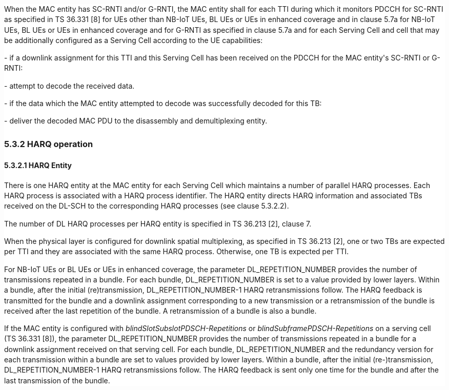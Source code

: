 When the MAC entity has SC-RNTI and/or G-RNTI, the MAC entity shall for
each TTI during which it monitors PDCCH for SC-RNTI as specified in
TS 36.331 \[8\] for UEs other than NB-IoT UEs, BL UEs or UEs in enhanced
coverage and in clause 5.7a for NB-IoT UEs, BL UEs or UEs in enhanced
coverage and for G-RNTI as specified in clause 5.7a and for each Serving
Cell and cell that may be additionally configured as a Serving Cell
according to the UE capabilities:

\- if a downlink assignment for this TTI and this Serving Cell has been
received on the PDCCH for the MAC entity\'s SC-RNTI or G-RNTI:

\- attempt to decode the received data.

\- if the data which the MAC entity attempted to decode was successfully
decoded for this TB:

\- deliver the decoded MAC PDU to the disassembly and demultiplexing
entity.

### 5.3.2 HARQ operation

#### 5.3.2.1 HARQ Entity

There is one HARQ entity at the MAC entity for each Serving Cell which
maintains a number of parallel HARQ processes. Each HARQ process is
associated with a HARQ process identifier. The HARQ entity directs HARQ
information and associated TBs received on the DL-SCH to the
corresponding HARQ processes (see clause 5.3.2.2).

The number of DL HARQ processes per HARQ entity is specified in
TS 36.213 \[2\], clause 7.

When the physical layer is configured for downlink spatial multiplexing,
as specified in TS 36.213 \[2\], one or two TBs are expected per TTI and
they are associated with the same HARQ process. Otherwise, one TB is
expected per TTI.

For NB-IoT UEs or BL UEs or UEs in enhanced coverage, the parameter
DL\_REPETITION\_NUMBER provides the number of transmissions repeated in
a bundle. For each bundle, DL\_REPETITION\_NUMBER is set to a value
provided by lower layers. Within a bundle, after the initial
(re)transmission, DL\_REPETITION\_NUMBER-1 HARQ retransmissions follow.
The HARQ feedback is transmitted for the bundle and a downlink
assignment corresponding to a new transmission or a retransmission of
the bundle is received after the last repetition of the bundle. A
retransmission of a bundle is also a bundle.

If the MAC entity is configured with *blindSlotSubslotPDSCH-Repetitions*
or *blindSubframePDSCH-Repetitions* on a serving cell (TS 36.331 \[8\]),
the parameter DL\_REPETITION\_NUMBER provides the number of
transmissions repeated in a bundle for a downlink assignment received on
that serving cell. For each bundle, DL\_REPETITION\_NUMBER and the
redundancy version for each transmission within a bundle are set to
values provided by lower layers. Within a bundle, after the initial
(re-)transmission, DL\_REPETITION\_NUMBER-1 HARQ retransmissions follow.
The HARQ feedback is sent only one time for the bundle and after the
last transmission of the bundle.

